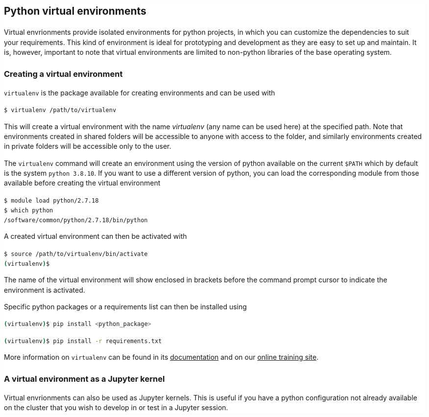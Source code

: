 ## Python virtual environments

Virtual envrionments provide isolated environments for python projects, in which you can customize the dependencies to suit your requirements. This kind of environment is ideal for prototyping and development as they are easy to set up and maintain. It is, however, important to note that virtual environments are limited to non-python libraries of the base operating system.

### Creating a virtual environment

`virtualenv` is the package available for creating environments and can be used with

```bash
$ virtualenv /path/to/virtualenv
```

This will create a virtual environment with the name *virtualenv* (any name can be used here) at the specified path. Note that environments created in shared folders will be accessible to anyone with access to the folder, and similarly environments created in private folders will be accessible only to the user.

The `virtualenv` command will create an environment using the version of python available on the current `$PATH` which by default is the system `python 3.8.10`. If you want to use a different version of python, you can load the corresponding module from those available before creating the virtual environment

```bash
$ module load python/2.7.18
$ which python
/software/common/python/2.7.18/bin/python
```

A created virtual environment can then be activated with

```bash
$ source /path/to/virtualenv/bin/activate
(virtualenv)$
```
The name of the virtual environment will show enclosed in brackets before the command prompt cursor to indicate the environment is activated.

Specific python packages or a requirements list can then be installed using

```bash
(virtualenv)$ pip install <python_package>
```
```bash
(virtualenv)$ pip install -r requirements.txt
```

More information on `virtualenv` can be found in its [documentation](https://virtualenv.pypa.io/en/latest/user_guide.html#introduction) and on our [online training site](https://www.ilifu.ac.za/latest-training/#advanced1).

### A virtual environment as a Jupyter kernel

Virtual envrionments can also be used as Jupyter kernels. This is useful if you have a python configuration not already available on the cluster that you wish to develop in or test in a Jupyter session. 
